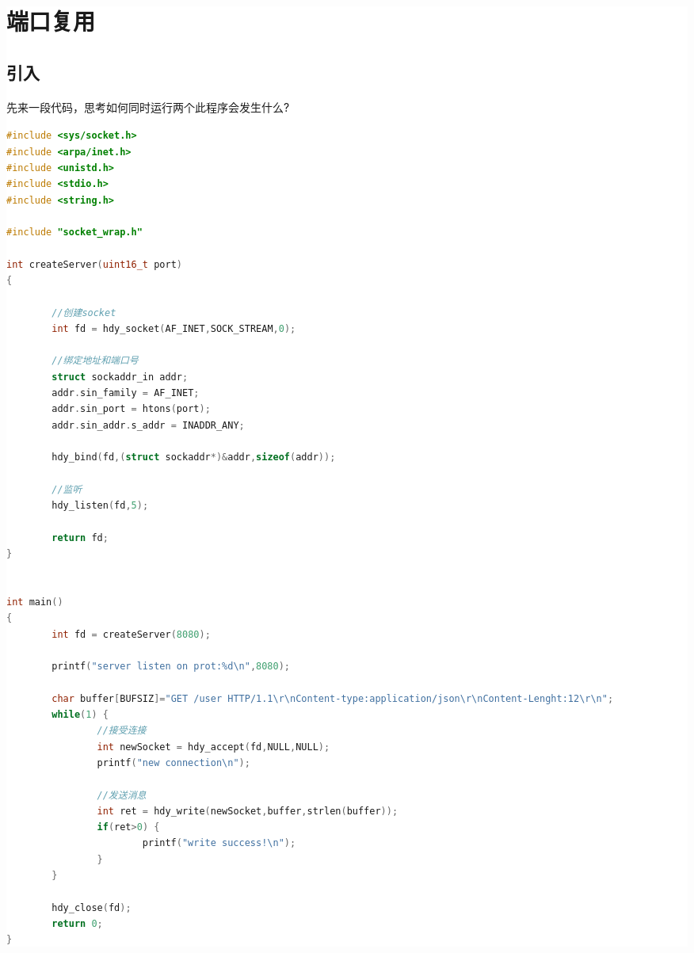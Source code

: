 # 端口复用

## 引入

先来一段代码，思考如何同时运行两个此程序会发生什么?

```c
#include <sys/socket.h>
#include <arpa/inet.h>
#include <unistd.h>
#include <stdio.h>
#include <string.h>

#include "socket_wrap.h"

int createServer(uint16_t port)
{

        //创建socket
        int fd = hdy_socket(AF_INET,SOCK_STREAM,0);

        //绑定地址和端口号
        struct sockaddr_in addr;
        addr.sin_family = AF_INET;
        addr.sin_port = htons(port);
        addr.sin_addr.s_addr = INADDR_ANY;

        hdy_bind(fd,(struct sockaddr*)&addr,sizeof(addr));

        //监听
        hdy_listen(fd,5);

        return fd;
}


int main()
{
        int fd = createServer(8080);

        printf("server listen on prot:%d\n",8080);

        char buffer[BUFSIZ]="GET /user HTTP/1.1\r\nContent-type:application/json\r\nContent-Lenght:12\r\n";
        while(1) {
                //接受连接
                int newSocket = hdy_accept(fd,NULL,NULL);
                printf("new connection\n");

                //发送消息
                int ret = hdy_write(newSocket,buffer,strlen(buffer));
                if(ret>0) {
                        printf("write success!\n");
                }
        }

        hdy_close(fd);
        return 0;
}
```
